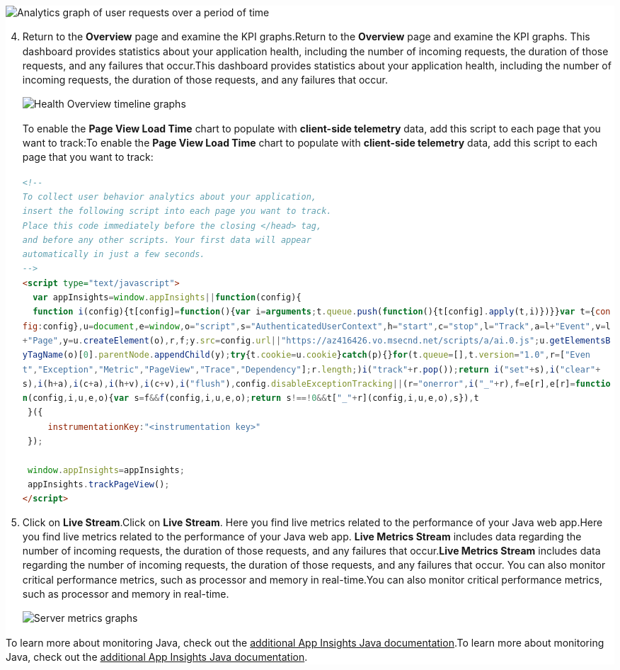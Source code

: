    ![Analytics graph of user requests over a period of time](./media/app-insights-java-quick-start/0010-j.png)

4. <span data-ttu-id="12468-165">Return to the **Overview** page and examine the KPI graphs.</span><span class="sxs-lookup"><span data-stu-id="12468-165">Return to the **Overview** page and examine the KPI graphs.</span></span>  <span data-ttu-id="12468-166">This dashboard provides statistics about your application health, including the number of incoming requests, the duration of those requests, and any failures that occur.</span><span class="sxs-lookup"><span data-stu-id="12468-166">This dashboard provides statistics about your application health, including the number of incoming requests, the duration of those requests, and any failures that occur.</span></span>

   ![Health Overview timeline graphs](./media/app-insights-java-quick-start/overview-perf.png)

   <span data-ttu-id="12468-168">To enable the **Page View Load Time** chart to populate with **client-side telemetry** data, add this script to each page that you want to track:</span><span class="sxs-lookup"><span data-stu-id="12468-168">To enable the **Page View Load Time** chart to populate with **client-side telemetry** data, add this script to each page that you want to track:</span></span>

   ```HTML
   <!-- 
   To collect user behavior analytics about your application, 
   insert the following script into each page you want to track.
   Place this code immediately before the closing </head> tag,
   and before any other scripts. Your first data will appear 
   automatically in just a few seconds.
   -->
   <script type="text/javascript">
     var appInsights=window.appInsights||function(config){
     function i(config){t[config]=function(){var i=arguments;t.queue.push(function(){t[config].apply(t,i)})}}var t={config:config},u=document,e=window,o="script",s="AuthenticatedUserContext",h="start",c="stop",l="Track",a=l+"Event",v=l+"Page",y=u.createElement(o),r,f;y.src=config.url||"https://az416426.vo.msecnd.net/scripts/a/ai.0.js";u.getElementsByTagName(o)[0].parentNode.appendChild(y);try{t.cookie=u.cookie}catch(p){}for(t.queue=[],t.version="1.0",r=["Event","Exception","Metric","PageView","Trace","Dependency"];r.length;)i("track"+r.pop());return i("set"+s),i("clear"+s),i(h+a),i(c+a),i(h+v),i(c+v),i("flush"),config.disableExceptionTracking||(r="onerror",i("_"+r),f=e[r],e[r]=function(config,i,u,e,o){var s=f&&f(config,i,u,e,o);return s!==!0&&t["_"+r](config,i,u,e,o),s}),t
    }({
        instrumentationKey:"<instrumentation key>"
    });

    window.appInsights=appInsights;
    appInsights.trackPageView();
   </script>
    ```

5. <span data-ttu-id="12468-169">Click on **Live Stream**.</span><span class="sxs-lookup"><span data-stu-id="12468-169">Click on **Live Stream**.</span></span> <span data-ttu-id="12468-170">Here you find live metrics related to the performance of your Java web app.</span><span class="sxs-lookup"><span data-stu-id="12468-170">Here you find live metrics related to the performance of your Java web app.</span></span> <span data-ttu-id="12468-171">**Live Metrics Stream** includes data regarding the number of incoming requests, the duration of those requests, and any failures that occur.</span><span class="sxs-lookup"><span data-stu-id="12468-171">**Live Metrics Stream** includes data regarding the number of incoming requests, the duration of those requests, and any failures that occur.</span></span> <span data-ttu-id="12468-172">You can also monitor critical performance metrics, such as processor and memory in real-time.</span><span class="sxs-lookup"><span data-stu-id="12468-172">You can also monitor critical performance metrics, such as processor and memory in real-time.</span></span>

   ![Server metrics graphs](./media/app-insights-java-quick-start/livemetricsjava.png)

<span data-ttu-id="12468-174">To learn more about monitoring Java, check out the [additional App Insights Java documentation](.\app-insights-java-get-started.md).</span><span class="sxs-lookup"><span data-stu-id="12468-174">To learn more about monitoring Java, check out the [additional App Insights Java documentation](.\app-insights-java-get-started.md).</span></span>

   ```